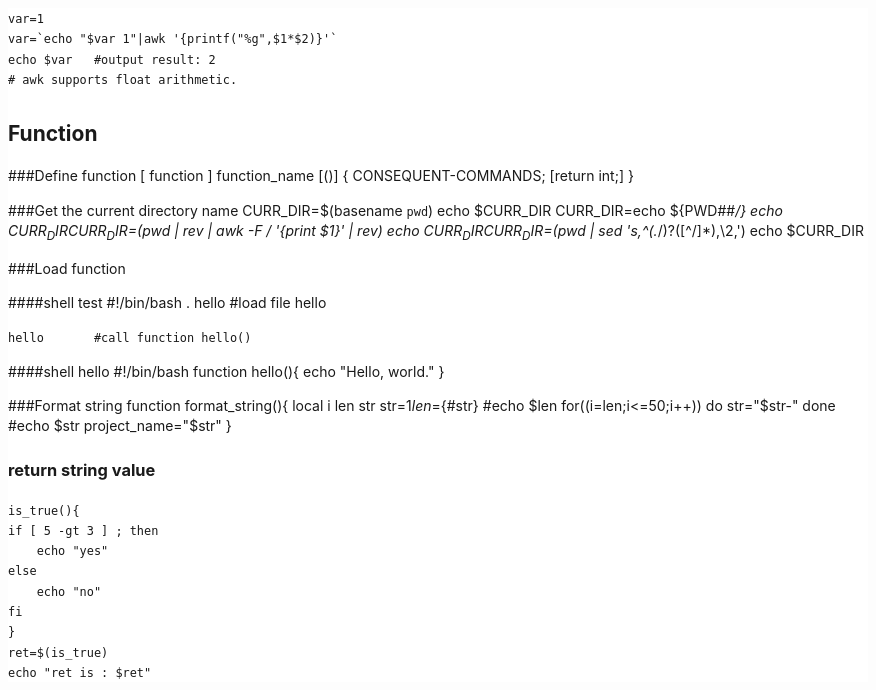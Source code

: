     var=1
    var=`echo "$var 1"|awk '{printf("%g",$1*$2)}'`
    echo $var   #output result: 2
    # awk supports float arithmetic.

## Function

###Define function
    [ function ] function_name [()] {
        CONSEQUENT-COMMANDS;
        [return int;]
    }

###Get the current directory name
    CURR_DIR=$(basename `pwd`)
    echo $CURR_DIR
    CURR_DIR=echo ${PWD##*/}
    echo $CURR_DIR
    CURR_DIR=$(pwd | rev | awk -F \/ '{print $1}' | rev)
    echo $CURR_DIR
    CURR_DIR=$(pwd | sed 's,^\(.*/\)\?\([^/]*\),\2,')
    echo $CURR_DIR

###Load function

####shell test
    #!/bin/bash
    . hello     #load file hello
    
    hello       #call function hello()

####shell hello
    #!/bin/bash
    function hello(){
        echo "Hello, world."
    }

###Format string
    function format_string(){
        local i len str
        str=$1
        len=${#str}
        #echo $len
        for((i=len;i<=50;i++))
        do
            str="$str-"
        done
        #echo $str
        project_name="$str"
    }

### return string value
    is_true(){
    if [ 5 -gt 3 ] ; then
        echo "yes"
    else
        echo "no"
    fi
    }
    ret=$(is_true)
    echo "ret is : $ret"

